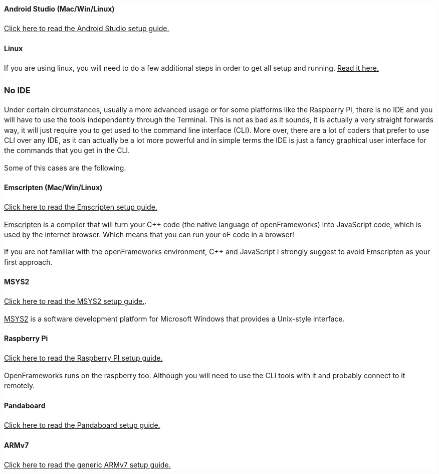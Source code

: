 #### Android Studio (Mac/Win/Linux)
[Click here to read the Android Studio setup guide.](https://openframeworks.cc/setup/android-studio/)

#### Linux

If you are using linux, you will need to do a few additional steps in order to get all setup and running. [Read it here.](https://openframeworks.cc/setup/linux-install/)



### No IDE

Under certain circumstances, usually a more advanced usage or for some platforms like the Raspberry Pi, there is no IDE and you will have to use the tools independently through the Terminal. This is not as bad as it sounds, it is actually a very straight forwards way, it will just require you to get used to the command line interface (CLI). 
More over, there are a lot of coders that prefer to use CLI over any IDE, as it can actually be a lot more powerful and in simple terms the IDE is just a fancy graphical user interface for the commands that you get in the CLI.

Some of this cases are the following.

#### Emscripten (Mac/Win/Linux)

[Click here to read the Emscripten setup guide.](https://openframeworks.cc/setup/emscripten/)

[Emscripten](http://kripken.github.io/emscripten-site/) is a compiler that will turn your C++ code (the native language of openFrameworks) into JavaScript code, which is used by the internet browser. Which means that you can run your oF code in a browser! 

If you are not familiar with the openFrameworks environment, C++ and JavaScript I strongly suggest to avoid Emscripten as your first approach.


#### MSYS2

[Click here to read the MSYS2 setup guide.](https://openframeworks.cc/setup/msys2/).

[MSYS2](https://github.com/msys2/msys2/wiki/MSYS2-introduction) is a software development platform for Microsoft Windows that provides a Unix-style interface. 

#### Raspberry Pi

[Click here to read the Raspberry PI setup guide.](https://openframeworks.cc/setup/raspberrypi/)

OpenFrameworks runs on the raspberry too. Although you will need to use the CLI tools with it and probably connect to it remotely. 

#### Pandaboard

[Click here to read the Pandaboard setup guide.](https://openframeworks.cc/setup/pandaboard/)

#### ARMv7

[Click here to read the generic ARMv7 setup guide.](https://openframeworks.cc/setup/armv7/)

